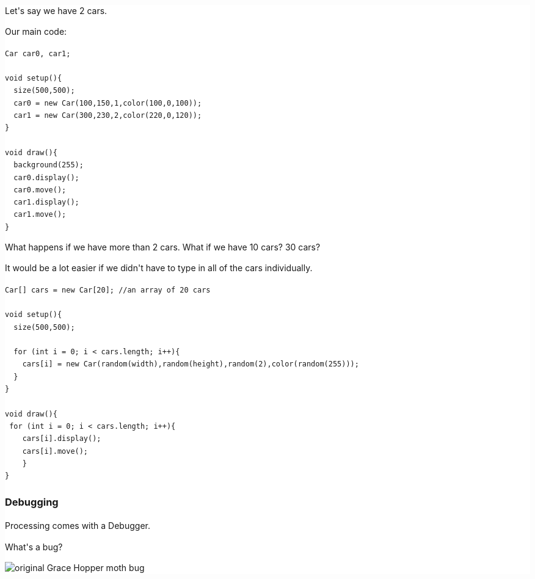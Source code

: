 ```
```

Let's say we have 2 cars.

Our main code:

```
Car car0, car1;

void setup(){
  size(500,500);
  car0 = new Car(100,150,1,color(100,0,100));
  car1 = new Car(300,230,2,color(220,0,120));
}

void draw(){
  background(255);
  car0.display();
  car0.move();
  car1.display();
  car1.move();
}
```

What happens if we have more than 2 cars. What if we have 10 cars? 30 cars?

It would be a lot easier if we didn't have to type in all of the cars individually.

```
Car[] cars = new Car[20]; //an array of 20 cars

void setup(){
  size(500,500);
  
  for (int i = 0; i < cars.length; i++){
    cars[i] = new Car(random(width),random(height),random(2),color(random(255)));
  }
}

void draw(){
 for (int i = 0; i < cars.length; i++){
    cars[i].display();
    cars[i].move();
    }
}
```

### Debugging

Processing comes with a Debugger.

What's a bug?

![original Grace Hopper moth bug](http://static.businessinsider.com/image/5593f5cc6bb3f7ac51d8d3cf/image.jpg)

